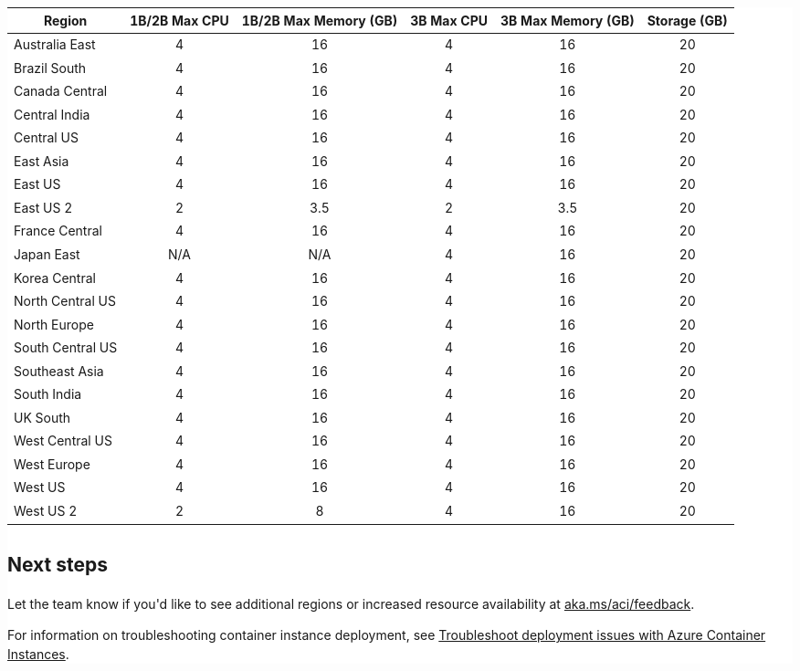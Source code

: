 | Region | 1B/2B Max CPU | 1B/2B Max Memory (GB) |3B Max CPU | 3B Max Memory (GB) | Storage (GB) |
| -------- | :---: | :---: | :----: | :-----: | :-------: |
| Australia East | 4 | 16 | 4 | 16 | 20 |
| Brazil South | 4 | 16 | 4 | 16 | 20 |
| Canada Central | 4 | 16 | 4 | 16 | 20 |
| Central India | 4 | 16 | 4 | 16 | 20 |
| Central US | 4 | 16 | 4 | 16 | 20 |
| East Asia | 4 | 16 | 4 | 16 | 20 |
| East US | 4 | 16 | 4 | 16 | 20 |
| East US 2 | 2 | 3.5 | 2 | 3.5 | 20 |
| France Central | 4 | 16 | 4 | 16 | 20 |
| Japan East | N/A | N/A | 4 | 16 | 20 |
| Korea Central | 4 | 16 | 4 | 16 | 20 |
| North Central US | 4 | 16 | 4 | 16 | 20 |
| North Europe | 4 | 16 | 4 | 16 | 20 |
| South Central US | 4 | 16 | 4 | 16 | 20 |
| Southeast Asia | 4 | 16 | 4 | 16 | 20 |
| South India | 4 | 16 | 4 | 16 | 20 |
| UK South | 4 | 16 | 4 | 16 | 20 |
| West Central US | 4 | 16 | 4 | 16 | 20 |
| West Europe | 4 | 16 | 4 | 16 | 20 |
| West US | 4 | 16 | 4 | 16 | 20 |
| West US 2 | 2 | 8 | 4 | 16 | 20 |

## Next steps

Let the team know if you'd like to see additional regions or increased resource availability at [aka.ms/aci/feedback](https://aka.ms/aci/feedback).

For information on troubleshooting container instance deployment, see [Troubleshoot deployment issues with Azure Container Instances](container-instances-troubleshooting.md).


[azure-support]: https://ms.portal.azure.com/#blade/Microsoft_Azure_Support/HelpAndSupportBlade/newsupportrequest
